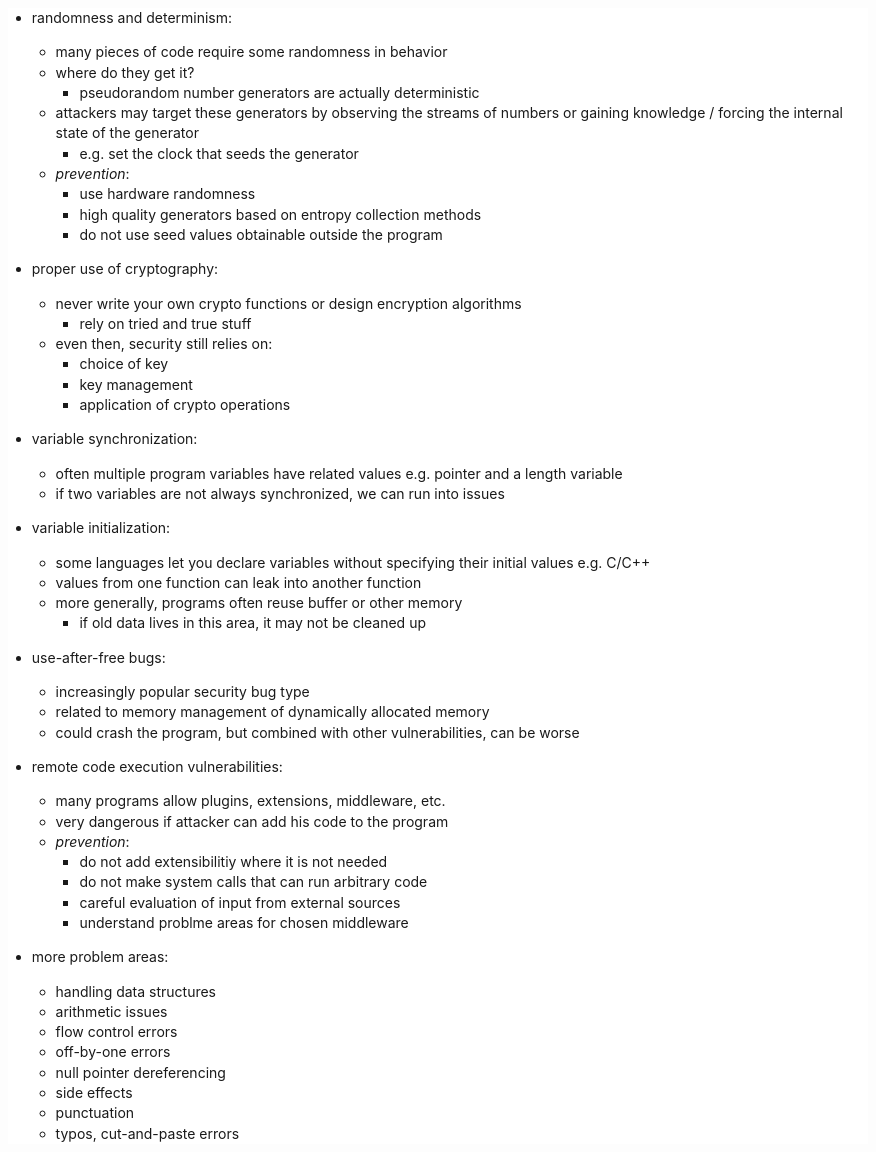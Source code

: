 - randomness and determinism:
    - many pieces of code require some randomness in behavior
    - where do they get it?
        - pseudorandom number generators are actually deterministic
    - attackers may target these generators by observing the streams of numbers or gaining knowledge / forcing the internal state of the generator
        - e.g. set the clock that seeds the generator
    - *prevention*:
        - use hardware randomness
        - high quality generators based on entropy collection methods
        - do not use seed values obtainable outside the program

- proper use of cryptography:
    - never write your own crypto functions or design encryption algorithms
        - rely on tried and true stuff
    - even then, security still relies on:
        - choice of key
        - key management
        - application of crypto operations

- variable synchronization:
    - often multiple program variables have related values e.g. pointer and a length variable
    - if two variables are not always synchronized, we can run into issues

- variable initialization:
    - some languages let you declare variables without specifying their initial values e.g. C/C++
    - values from one function can leak into another function
    - more generally, programs often reuse buffer or other memory
        - if old data lives in this area, it may not be cleaned up

- use-after-free bugs:
    - increasingly popular security bug type
    - related to memory management of dynamically allocated memory
    - could crash the program, but combined with other vulnerabilities, can be worse

- remote code execution vulnerabilities:
    - many programs allow plugins, extensions, middleware, etc.
    - very dangerous if attacker can add his code to the program
    - *prevention*:
        - do not add extensibilitiy where it is not needed
        - do not make system calls that can run arbitrary code
        - careful evaluation of input from external sources
        - understand problme areas for chosen middleware

- more problem areas:
    - handling data structures
    - arithmetic issues
    - flow control errors
    - off-by-one errors
    - null pointer dereferencing
    - side effects
    - punctuation
    - typos, cut-and-paste errors
